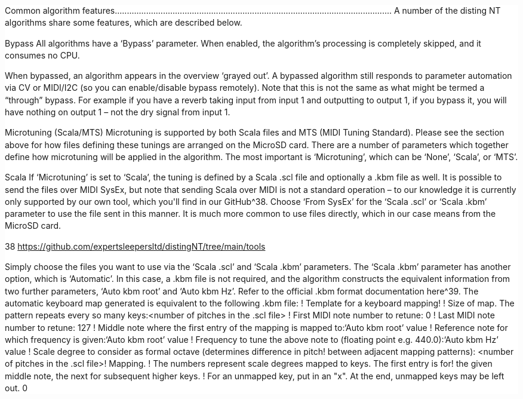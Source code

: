 Common algorithm features...................................................................................................................
A number of the disting NT algorithms share some features, which are described below.

Bypass
All algorithms have a ‘Bypass’ parameter. When enabled, the algorithm’s processing is completely
skipped, and it consumes no CPU.

When bypassed, an algorithm appears in the overview ‘grayed out’.
A bypassed algorithm still responds to parameter automation via CV or MIDI/I2C (so you can
enable/disable bypass remotely).
Note that this is not the same as what might be termed a “through” bypass. For example if you have a
reverb taking input from input 1 and outputting to output 1, if you bypass it, you will have nothing on
output 1 – not the dry signal from input 1.

Microtuning (Scala/MTS)
Microtuning is supported by both Scala files and MTS (MIDI Tuning Standard). Please see the
section above for how files defining these tunings are arranged on the MicroSD card.
There are a number of parameters which together define how microtuning will be applied in the
algorithm. The most important is ‘Microtuning’, which can be ‘None’, ‘Scala’, or ‘MTS’.

Scala
If ‘Microtuning’ is set to ‘Scala’, the tuning is defined by a Scala .scl file and optionally a .kbm file as
well.
It is possible to send the files over MIDI SysEx, but note that sending Scala over MIDI is not a
standard operation – to our knowledge it is currently only supported by our own tool, which you'll
find in our GitHub^38. Choose ‘From SysEx’ for the ‘Scala .scl’ or ‘Scala .kbm’ parameter to use the
file sent in this manner.
It is much more common to use files directly, which in our case means from the MicroSD card.

38 https://github.com/expertsleepersltd/distingNT/tree/main/tools

Simply choose the files you want to use via the ‘Scala .scl’ and ‘Scala .kbm’ parameters.
The ‘Scala .kbm’ parameter has another option, which is ‘Automatic’. In this case, a .kbm file is not
required, and the algorithm constructs the equivalent information from two further parameters, ‘Auto
kbm root’ and ‘Auto kbm Hz’. Refer to the official .kbm format documentation here^39. The automatic
keyboard map generated is equivalent to the following .kbm file:
! Template for a keyboard mapping!
! Size of map. The pattern repeats every so many keys:<number of pitches in the .scl file>
! First MIDI note number to retune: 0
! Last MIDI note number to retune: 127
! Middle note where the first entry of the mapping is mapped to:‘Auto kbm root’ value
! Reference note for which frequency is given:‘Auto kbm root’ value
! Frequency to tune the above note to (floating point e.g. 440.0):‘Auto kbm Hz’ value
! Scale degree to consider as formal octave (determines difference in pitch! between adjacent mapping patterns):
<number of pitches in the .scl file>! Mapping.
! The numbers represent scale degrees mapped to keys. The first entry is for! the given middle note, the next for subsequent higher keys.
! For an unmapped key, put in an "x". At the end, unmapped keys may be left out. 0
